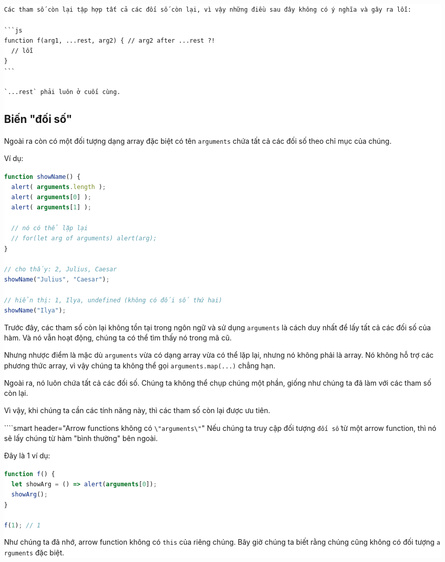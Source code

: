 ````warn header="Các tham số còn lại phải ở cuối"
Các tham số còn lại tập hợp tất cả các đối số còn lại, vì vậy những điều sau đây không có ý nghĩa và gây ra lỗi:

```js
function f(arg1, ...rest, arg2) { // arg2 after ...rest ?!
  // lỗi
}
```

`...rest` phải luôn ở cuối cùng.
````

## Biến "đối số"

Ngoài ra còn có một đối tượng dạng array đặc biệt có tên `arguments` chứa tất cả các đối số theo chỉ mục của chúng.

Ví dụ:

```js run
function showName() {
  alert( arguments.length );
  alert( arguments[0] );
  alert( arguments[1] );

  // nó có thể lặp lại
  // for(let arg of arguments) alert(arg);
}

// cho thấy: 2, Julius, Caesar
showName("Julius", "Caesar");

// hiển thị: 1, Ilya, undefined (không có đối số thứ hai)
showName("Ilya");
```

Trước đây, các tham số còn lại không tồn tại trong ngôn ngữ và sử dụng `arguments` là cách duy nhất để lấy tất cả các đối số của hàm. Và nó vẫn hoạt động, chúng ta có thể tìm thấy nó trong mã cũ.

Nhưng nhược điểm là mặc dù `arguments` vừa có dạng array vừa có thể lặp lại, nhưng nó không phải là array. Nó không hỗ trợ các phương thức array, vì vậy chúng ta không thể gọi `arguments.map(...)` chẳng hạn.

Ngoài ra, nó luôn chứa tất cả các đối số. Chúng ta không thể chụp chúng một phần, giống như chúng ta đã làm với các tham số còn lại.

Vì vậy, khi chúng ta cần các tính năng này, thì các tham số còn lại được ưu tiên.

````smart header="Arrow functions không có `\"arguments\"`"
Nếu chúng ta truy cập đối tượng `đối số` từ một arrow function, thì nó sẽ lấy chúng từ hàm "bình thường" bên ngoài.

Đây là 1 ví dụ:

```js run
function f() {
  let showArg = () => alert(arguments[0]);
  showArg();
}

f(1); // 1
```

Như chúng ta đã nhớ, arrow function không có `this` của riêng chúng. Bây giờ chúng ta biết rằng chúng cũng không có đối tượng `arguments` đặc biệt.
````
